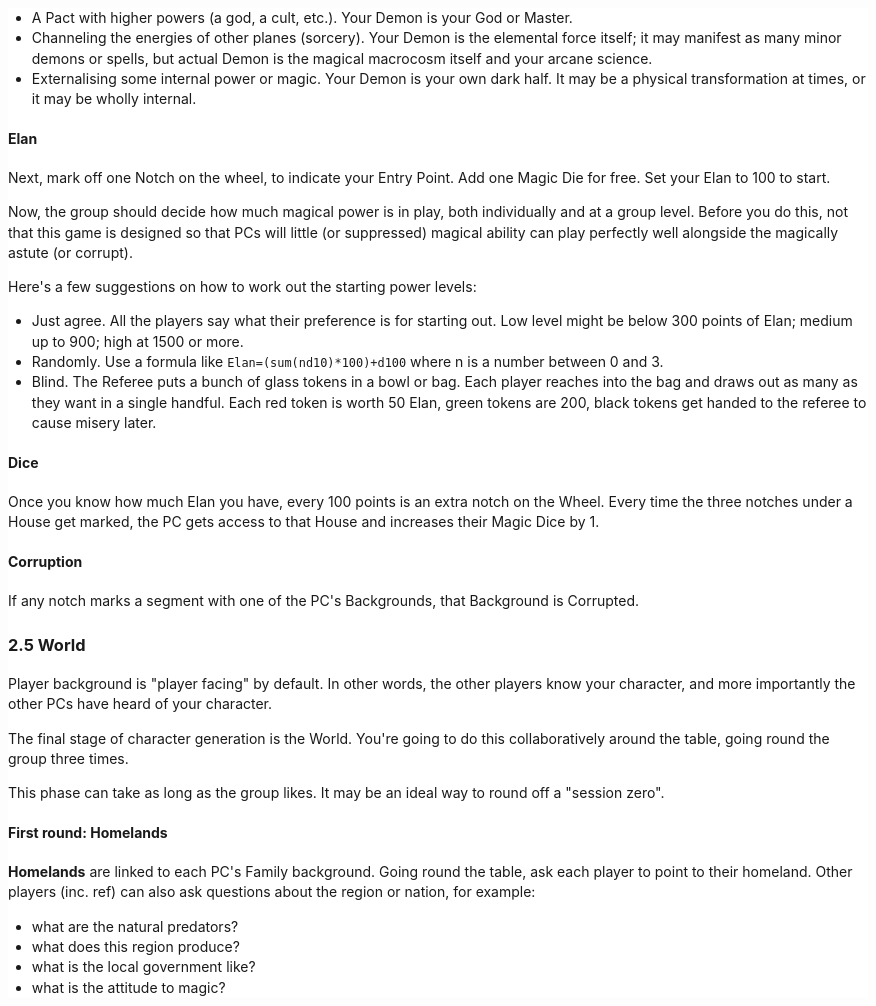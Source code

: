 * A Pact with higher powers (a god, a cult, etc.). Your Demon is your God or Master.
* Channeling the energies of other planes (sorcery). Your Demon is the elemental force itself; it may manifest as many minor demons or spells, but actual Demon is the magical macrocosm itself and your arcane science.
* Externalising some internal power or magic. Your Demon is your own dark half. It may be a physical transformation at times, or it may be wholly internal.

#### Elan

Next, mark off one Notch on the wheel, to indicate your Entry Point. Add one Magic Die for free. Set your Elan to 100 to start.

Now, the group should decide how much magical power is in play, both individually and at a group level. Before you do this, not that this game is designed so that PCs will little (or suppressed) magical ability can play perfectly well alongside the magically astute (or corrupt).

Here's a few suggestions on how to work out the starting power levels:

* Just agree. All the players say what their preference is for starting out. Low level might be below 300 points of Elan; medium up to 900; high at 1500 or more.
* Randomly. Use a formula like `Elan=(sum(nd10)*100)+d100` where n is a number between 0 and 3.
* Blind. The Referee puts a bunch of glass tokens in a bowl or bag. Each player reaches into the bag and draws out as many as they want in a single handful. Each red token is worth 50 Elan, green tokens are 200, black tokens get handed to the referee to cause misery later.

#### Dice

Once you know how much Elan you have, every 100 points is an extra notch on the Wheel. Every time the three notches under a House get marked, the PC gets access to that House and increases their Magic Dice by 1.

#### Corruption

If any notch marks a segment with one of the PC's Backgrounds, that Background is Corrupted.

### 2.5 World

Player background is "player facing" by default. In other words, the other players know your character, and more importantly the other PCs have heard of your character.

The final stage of character generation is the World. You're going to do this collaboratively around the table, going round the group three times.

This phase can take as long as the group likes. It may be an ideal way to round off a "session zero".

#### First round: Homelands

**Homelands** are linked to each PC's Family background. Going round the table, ask each player to point to their homeland. Other players (inc. ref) can also ask questions about the region or nation, for example:

* what are the natural predators?
* what does this region produce?
* what is the local government like?
* what is the attitude to magic?
